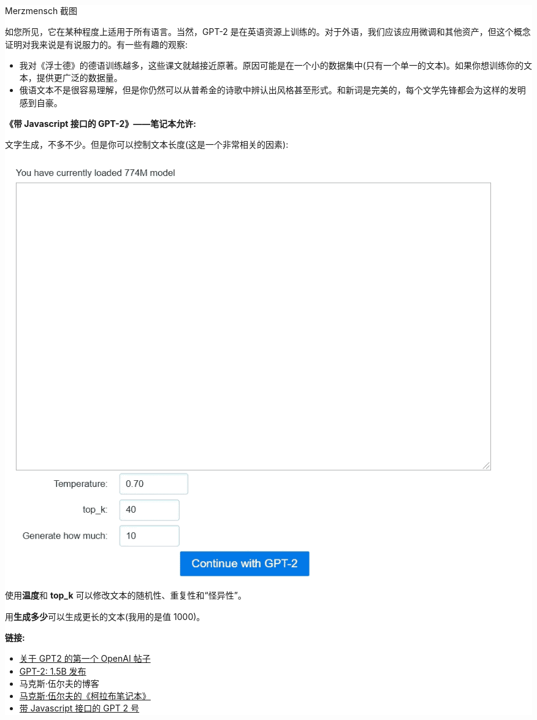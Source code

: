 Merzmensch 截图

如您所见，它在某种程度上适用于所有语言。当然，GPT-2 是在英语资源上训练的。对于外语，我们应该应用微调和其他资产，但这个概念证明对我来说是有说服力的。有一些有趣的观察:

*   我对《浮士德》的德语训练越多，这些课文就越接近原著。原因可能是在一个小的数据集中(只有一个单一的文本)。如果你想训练你的文本，提供更广泛的数据量。
*   俄语文本不是很容易理解，但是你仍然可以从普希金的诗歌中辨认出风格甚至形式。和新词是完美的，每个文学先锋都会为这样的发明感到自豪。

**《带 Javascript 接口的 GPT-2》——笔记本允许:**

文字生成，不多不少。但是你可以控制文本长度(这是一个非常相关的因素):

![](img/d4f77886fc55d6a3b28a1401d6915681.png)

使用**温度**和 **top_k** 可以修改文本的随机性、重复性和“怪异性”。

用**生成多少**可以生成更长的文本(我用的是值 1000)。

**链接:**

*   [关于 GPT2 的第一个 OpenAI 帖子](https://openai.com/blog/better-language-models/)
*   [GPT-2: 1.5B 发布](https://openai.com/blog/gpt-2-1-5b-release/)
*   马克斯·伍尔夫的博客
*   [马克斯·伍尔夫的《柯拉布笔记本》](https://colab.research.google.com/drive/1VLG8e7YSEwypxU-noRNhsv5dW4NfTGce)
*   [带 Javascript 接口的 GPT 2 号](https://colab.research.google.com/github/gpt2ent/gpt2colab-js/blob/master/GPT2_with_Javascript_interface_POC.ipynb)
